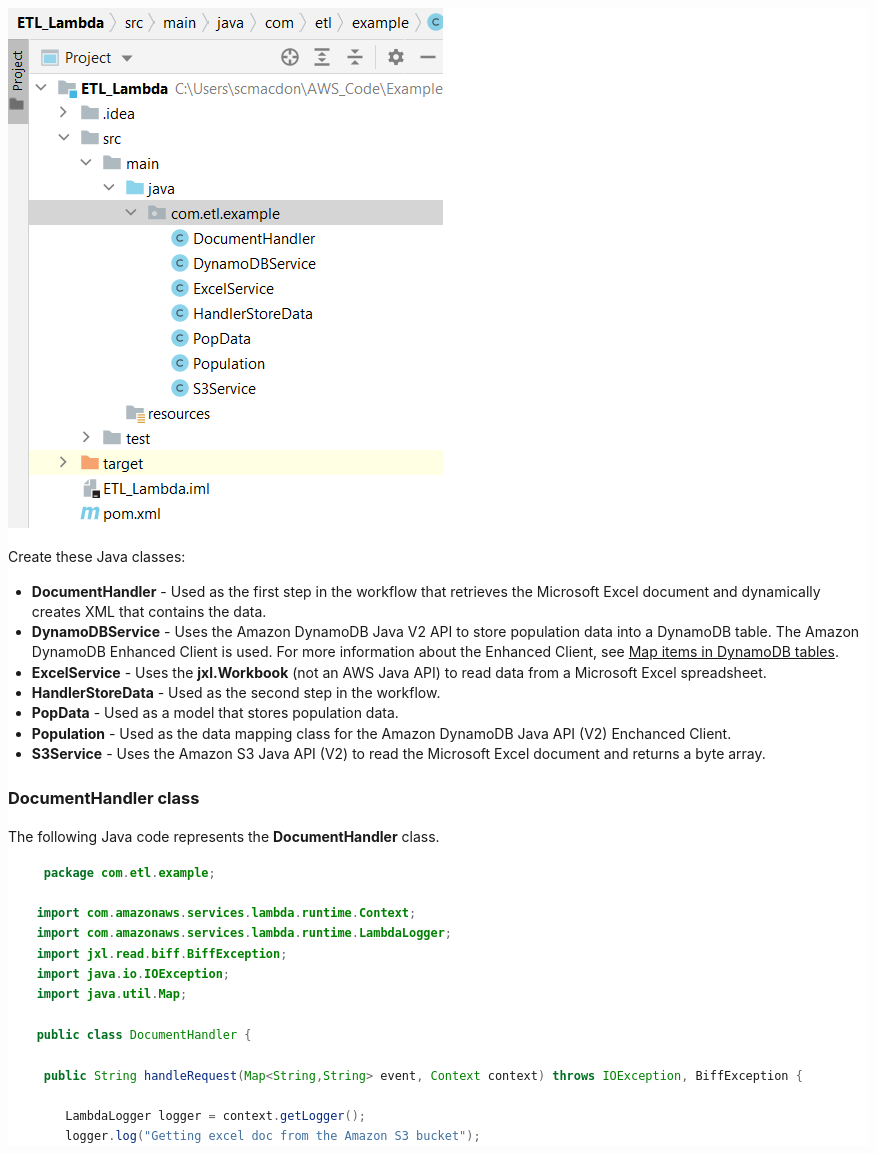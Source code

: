  ![AWS Lex](images/Java.png)
 
 Create these Java classes:

+ **DocumentHandler** - Used as the first step in the workflow that retrieves the Microsoft Excel document and dynamically creates XML that contains the data.
+ **DynamoDBService** - Uses the Amazon DynamoDB Java V2 API to store population data into a DynamoDB table. The Amazon DynamoDB Enhanced Client is used. For more information about the Enhanced Client, see [Map items in DynamoDB tables](https://docs.aws.amazon.com/sdk-for-java/latest/developer-guide/examples-dynamodb-enhanced.html). 
+ **ExcelService** - Uses the **jxl.Workbook** (not an AWS Java API) to read data from a Microsoft Excel spreadsheet. 
+ **HandlerStoreData** - Used as the second step in the workflow. 
+ **PopData** - Used as a model that stores population data. 
+ **Population** - Used as the data mapping class for the Amazon DynamoDB Java API (V2) Enchanced Client. 
+ **S3Service** - Uses the Amazon S3 Java API (V2) to read the Microsoft Excel document and returns a byte array.  

### DocumentHandler class

The following Java code represents the **DocumentHandler** class.

```java
     package com.etl.example;

    import com.amazonaws.services.lambda.runtime.Context;
    import com.amazonaws.services.lambda.runtime.LambdaLogger;
    import jxl.read.biff.BiffException;
    import java.io.IOException;
    import java.util.Map;

    public class DocumentHandler {

     public String handleRequest(Map<String,String> event, Context context) throws IOException, BiffException {

        LambdaLogger logger = context.getLogger();
        logger.log("Getting excel doc from the Amazon S3 bucket");
```